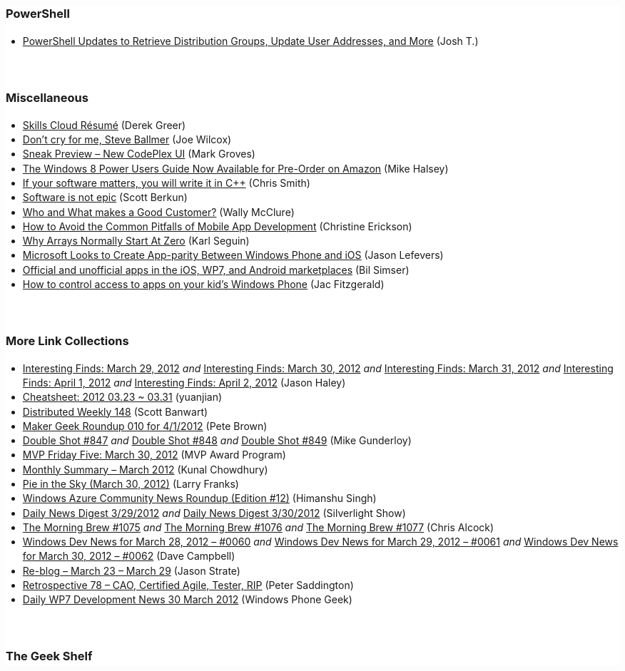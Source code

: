 ### <a name="ps"></a>PowerShell

  * [PowerShell Updates to Retrieve Distribution Groups, Update User Addresses, and More][147] (Josh T.)

&#160;

### <a name="misc"></a>Miscellaneous

  * [Skills Cloud Résumé][148] (Derek Greer)
  * [Don&#8217;t cry for me, Steve Ballmer][149] (Joe Wilcox)
  * [Sneak Preview &#8211; New CodePlex UI][150] (Mark Groves)
  * [The Windows 8 Power Users Guide Now Available for Pre-Order on Amazon][151] (Mike Halsey)
  * [If your software matters, you will write it in C++][152] (Chris Smith)
  * [Software is not epic][153] (Scott Berkun)
  * [Who and What makes a Good Customer?][154] (Wally McClure)
  * <a href="http://mashable.com/2012/03/28/mobile-app-development-advice/" target="_blank">How to Avoid the Common Pitfalls of Mobile App Development</a> (Christine Erickson)
  * [Why Arrays Normally Start At Zero][155] (Karl Seguin)
  * [Microsoft Looks to Create App-parity Between Windows Phone and iOS][156] (Jason Lefevers)
  * [Official and unofficial apps in the iOS, WP7, and Android marketplaces][157] (Bil Simser)
  * [How to control access to apps on your kid’s Windows Phone][158] (Jac Fitzgerald)

&#160;

### <a name="links"></a>More Link Collections

  * [Interesting Finds: March 29, 2012][159] _and_ [Interesting Finds: March 30, 2012][160] _and_ [Interesting Finds: March 31, 2012][161] _and_ [Interesting Finds: April 1, 2012][162] _and_ [Interesting Finds: April 2, 2012][163] (Jason Haley)
  * [Cheatsheet: 2012 03.23 ~ 03.31][164] (yuanjian)
  * [Distributed Weekly 148][165] (Scott Banwart)
  * [Maker Geek Roundup 010 for 4/1/2012][166] (Pete Brown)
  * [Double Shot #847][167] _and_ [Double Shot #848][168] _and_&#160;<a href="http://afreshcup.com/home/2012/4/2/double-shot-849.html" target="_blank">Double Shot #849</a> (Mike Gunderloy)
  * [MVP Friday Five: March 30, 2012][169] (MVP Award Program)
  * [Monthly Summary &#8211; March 2012][170] (Kunal Chowdhury)
  * [Pie in the Sky (March 30, 2012)][171] (Larry Franks)
  * [Windows Azure Community News Roundup (Edition #12)][172] (Himanshu Singh)
  * [Daily News Digest 3/29/2012][173] _and_ [Daily News Digest 3/30/2012][174] (Silverlight Show)
  * [The Morning Brew #1075][175] _and_ [The Morning Brew #1076][176] _and_ [The Morning Brew #1077][177] (Chris Alcock)
  * [Windows Dev News for March 28, 2012 &#8211; #0060][178] _and_ [Windows Dev News for March 29, 2012 &#8211; #0061][179] _and_ [Windows Dev News for March 30, 2012 &#8211; #0062][180] (Dave Campbell)
  * [Re-blog – March 23 – March 29][181] (Jason Strate)
  * [Retrospective 78 – CAO, Certified Agile, Tester, RIP][182] (Peter Saddington)
  * [Daily WP7 Development News 30 March 2012][183] (Windows Phone Geek)

&#160;

### <a name="shelf"></a>The Geek Shelf


 [1]: http://blogs.msdn.com/b/b8/archive/2012/03/28/touch-hardware-and-windows-8.aspx
 [2]: http://feedproxy.google.com/~r/jongalloway/~3/wTJg7q2f8gw/thoughts-on-asp-net-mvc-asp-net-web-api-and-asp-net-web-pages-razor-open-source-announcements.aspx
 [3]: http://feedproxy.google.com/~r/KnockMeOut/~3/lnidR4W-nJo/knockoutjs-performance-gotcha-1ifwith.html
 [4]: http://channel9.msdn.com/Shows/This+Week+On+Channel+9/TWC9-Mar-30-2012
 [5]: http://feedproxy.google.com/~r/AyendeRahien/~3/jU79GaJ465g/compare-and-contrast-performance-implications-of-method-signatures
 [6]: http://feedproxy.google.com/~r/BlackwaspLatestAdditions/~3/4dtMB6W-vjo/RSSLanding.aspx
 [7]: http://feedproxy.google.com/~r/zubairahmed/~3/Havvd35Rdt4/
 [8]: http://feedproxy.google.com/~r/IAmNotMyself/~3/nU4o52RUGgY/
 [9]: http://feedproxy.google.com/~r/BlackRabbitCoder/~3/L4Y_akUyVa8/c.net-little-wonders-skip-and-take.aspx
 [10]: http://odetocode.com/Blogs/scott/archive/2012/03/29/a-simpler-mapreduce-with-mongodb-and-c.aspx
 [11]: http://blogs.msdn.com/b/kinectforwindows/archive/2012/03/29/and-one-more-thing-about-1-5.aspx
 [12]: http://lucabolognese.wordpress.com/2012/03/30/writing-functional-code-in-c-ii-function-composition/
 [13]: http://blogs.msdn.com/b/lucian/archive/2012/03/29/talk-async-part-1-the-message-loop-and-the-task-type.aspx
 [14]: http://blogs.msdn.com/b/lucian/archive/2012/03/29/talk-what-s-new-in-vb11-vs11-beta.aspx
 [15]: http://feedproxy.google.com/~r/MartinHinshelwood/~3/rairf9Is7dA/
 [16]: http://feedproxy.google.com/~r/MartinHinshelwood/~3/Sf6IM24EtRA/
 [17]: http://feedproxy.google.com/~r/mtaulty/~3/OP15d41FPYo/windows-8-flickr-searching-demo-in-net-and-js.aspx
 [18]: http://feedproxy.google.com/~r/netCurryRecentArticles/~3/LPi3Rqu5GbA/ShowArticle.aspx
 [19]: http://geekswithblogs.net/dotNETvinz/archive/2012/03/30/how-to-get-distinct-values-from-the-listlttgt-with-linq.aspx
 [20]: http://www.infoq.com/news/2012/03/websocket-windows
 [21]: http://www.infoq.com/news/2012/03/IQueryable-api
 [22]: http://csharpening.net/?p=1034
 [23]: http://feedproxy.google.com/~r/CSharperImage/~3/4dptsAU454Q/net-and-metro-windows-runtime-and-clr.html
 [24]: http://conceptdev.blogspot.com/2012/04/coreimage-with-monotouch-example.html
 [25]: http://danrigby.com/2012/04/01/inotifypropertychanged-the-net-4-5-way-revisited/
 [26]: http://feedproxy.google.com/~r/LosTechies/~3/_zCdtCx7rH0/
 [27]: http://rhizohm.net/irhetoric/post/2012/03/30/Migrating-VSIX-Extensions-To-Dev11.aspx
 [28]: http://channel9.msdn.com/coding4fun/blog/Teaching-NET-Gadgeteering
 [29]: http://coolthingoftheday.blogspot.com/2012/03/missing-macros-in-vs11-getting-you-down.html
 [30]: http://www.mehdi-khalili.com/transform-app-config-and-web-config
 [31]: http://feedproxy.google.com/~r/MichaelSync/~3/iLDRT4UCFN0/date-issue-in-excel-export
 [32]: http://feedproxy.google.com/~r/JohnPapa/~3/AObhwiEDU-Y/3-quick-javascript-tips-for-.net-developers
 [33]: http://www.cookcomputing.com/blog/archives/Implementing%20an%20xml-rpc-service-with-asp-net-mvc
 [34]: http://feedproxy.google.com/~r/html5rocks/~3/BK4oIv977Es/CSS-layout-gets-smarter-with-calc
 [35]: http://css-tricks.com/the-javascript-ah-ha-moment/
 [36]: http://hacks.mozilla.org/2012/03/people-of-html5-andrew-betts-on-building-the-ft-com-html5-app/
 [37]: http://feedproxy.google.com/~r/Code-InsideBlogInternational/~3/sIOUty3IZ1w/
 [38]: http://feedproxy.google.com/~r/LosTechies/~3/LZUSsQhPFQY/
 [39]: http://www.strathweb.com/2012/03/fun-with-asp-net-web-api-push-like-messaging-from-one-application-to-multiple-subscriber-applications/
 [40]: http://coolthingoftheday.blogspot.com/2012/03/building-your-first-html-metro-style.html
 [41]: http://feeds.haacked.com/~r/haacked/~3/HM3NpDSaJok/asp-net-mvc-now-accepting-pull-requests.aspx
 [42]: http://feeds.dzone.com/~r/zones/dotnet/~3/u0sv1urBHGs/adding-ajaxonly-filter-aspnet
 [43]: http://honestillusion.com/blogs/blog_0/archive/2012/03/29/javascripthelper-managing-js-files-for-asp-net-mvc.aspx
 [44]: http://feedproxy.google.com/~r/ElegantCode/~3/clDt1qcy31U/
 [45]: http://feedproxy.google.com/~r/LosTechies/~3/_lBLf3Xx4AI/
 [46]: http://feedproxy.google.com/~r/jetbrains_webIde/~3/79mh8RazcHY/
 [47]: http://feedproxy.google.com/~r/extblog/~3/Qs7XZpvD6Hw/
 [48]: http://feedproxy.google.com/~r/MichaelSync/~3/ceYSVuGSafM/building-asp-net-mvc-web-api-and-web-pages-source-code
 [49]: http://blogs.msdn.com/b/jmstall/archive/2012/03/30/asp-net-webapi.aspx
 [50]: http://feedproxy.google.com/~r/GDBcode/~3/6e96Q3LD0SM/css-fast-to-load-easy-to-maintain.html
 [51]: http://feeds.benalman.com/~r/benalman/~3/Z2J3-Hr19dQ/
 [52]: http://weblogs.asp.net/bleroy/archive/2012/03/30/zengallery-a-minimalist-image-gallery-for-orchard.aspx
 [53]: http://weblogs.asp.net/bleroy/archive/2012/03/30/overriding-the-pager-rendering-in-orchard.aspx
 [54]: http://www.infoq.com/news/2012/03/web-api-design-book
 [55]: http://www.microsoft.com/download/en/details.aspx?id=29252&WT.mc_id=rss_alldownloads_all
 [56]: http://www.microsoft.com/download/en/details.aspx?id=27290&WT.mc_id=rss_alldownloads_all
 [57]: http://blog.nodejs.org/2012/03/28/service-logging-in-json-with-bunyan/
 [58]: http://feeds.dzone.com/~r/zones/dotnet/~3/idw_7z-x800/detecting-touch-hardware-ie-10
 [59]: http://feeds.timheuer.com/~r/timheuer/~3/0doDFsWOuJg/redesign-your-site-with-bootstrap.aspx
 [60]: http://feedproxy.google.com/~r/GDBcode/~3/CWI4zwHJuYk/oauth-20-playground-new-features.html
 [61]: http://feedproxy.google.com/~r/nettuts/~3/mZfvHadvwAI/
 [62]: http://feeds.ravelrumba.com/~r/ravelrumba/~3/mKTxjQLtQ0g/
 [63]: http://www.zdnet.com/blog/microsoft/codename-antares-a-new-microsoft-hosting-platform-for-web-apps/12298
 [64]: http://feeds.dzone.com/~r/zones/css/~3/BbwOX-DBaGk/defining-dynamic-assets
 [65]: http://feeds.dzone.com/~r/zones/css/~3/NVllNDSXWz8/constructing-dynamic-assets
 [66]: http://feedproxy.google.com/~r/ajaxian/~3/SBb0n06KMOI/node-js-the-objective-is-absolutely-fast-io
 [67]: http://www.mindscapehq.com/blog/index.php/2012/04/01/web-workbench-and-your-automated-build-process/
 [68]: http://www.frankysnotes.com/2012/03/just-release-azure-user-management.html
 [69]: http://www.codeproject.com/Articles/357674/My-Rants-on-Scrum
 [70]: http://feedproxy.google.com/~r/Typemock/~3/Mu8mTipWgUQ/
 [71]: http://feedproxy.google.com/~r/FreshBrewedCode/~3/l6SFbInEELI/
 [72]: http://feedproxy.google.com/~r/MartinHinshelwood/~3/byIuZQGRZaw/
 [73]: http://www.infoq.com/news/2012/03/agile_stifiling_introverts
 [74]: http://feedproxy.google.com/~r/UdiDahan-TheSoftwareSimplist/~3/umvim0gGyjU/
 [75]: http://feedproxy.google.com/~r/UdiDahan-TheSoftwareSimplist/~3/p-FO2djuxiA/
 [76]: http://feedproxy.google.com/~r/wekeroad/EeKc/~3/AcuDGsgnGY0/
 [77]: http://feedproxy.google.com/~r/Telerik/~3/DbBAR8k3rSg/done-done-done-when-is-a-feature-really-done.aspx
 [78]: http://www.codinghorror.com/blog/2012/03/visualizing-code-to-fail-faster.html
 [79]: http://feedproxy.google.com/~r/jeffreypalermo/~3/xsXPyIyJGVc/the-confusion-around-qa-why-doesnt-the-industry-agree
 [80]: http://blogs.msdn.com/b/eric_brechner/archive/2012/04/01/don-t-be-a-tool.aspx
 [81]: http://gregorsuttie.com/2012/03/30/code-katas/
 [82]: http://feedproxy.google.com/~r/neography/~3/3BbLeureDtQ/
 [83]: http://visualstudiomagazine.com/articles/2012/03/30/windows-phone-application-bar.aspx
 [84]: http://feeds.dzone.com/~r/zones/dotnet/~3/zEjnqmwy4HI/porting-windows-phone
 [85]: http://dotnet.dzone.com/articles/fixing-atreaming-issue
 [86]: http://dotnet.dzone.com/articles/using-coding4fun-chatbubble
 [87]: http://dennisdel.com/blog/porting-visual-studio-achievements-for-windows-phone-to-windows-8-article-series
 [88]: http://feedproxy.google.com/~r/DiaryOfANinja/~3/2aNTEc8j9ug/things-i-missed-so-you-wonrsquot-have-to-ndash-wp7-sdk
 [89]: http://geekswithblogs.net/Aligned/archive/2012/03/30/mvvm-and-animations-in-silverlight-again.aspx
 [90]: http://feedproxy.google.com/~r/bsimser/~3/wIFq37CcfLo/displaying-large-text-files-in-windows-phone-apps.aspx
 [91]: http://www.charlespetzold.com/blog/2012/03/The-Animated-Pie-Slice-in-Windows-8.html
 [92]: http://debugmode.net/2012/03/29/lives-tiles-in-xaml-based-windows-8-metro-application/
 [93]: http://debugmode.net/2012/04/01/isolated-storage-helper-for-c-and-xaml-based-metro-application/
 [94]: http://blogs.msdn.com/b/glengordon/archive/2012/03/30/phonegap-on-wp7-tip-7-marketplace-tricks.aspx
 [95]: http://mobile.dzone.com/articles/make-your-windows-phone
 [96]: http://feedproxy.google.com/~r/kunal2383/~3/v_q_lui8UOA/how-to-retrieve-contact-information-in.html
 [97]: http://feedproxy.google.com/~r/galasoft/~3/6aTioaoPsqQ/mvvm-light-v4b1-for-windows-8-consumer-preview-with-installer.aspx
 [98]: http://feedproxy.google.com/~r/MichaelSync/~3/Hw8HgrMtJSI/windows-phone-phonegap
 [99]: http://feedproxy.google.com/~r/blogspot/dotnetbyexample/~3/2FRbvBZJWhk/attached-behaviors-for-windows-8-metro.html
 [100]: http://feedproxy.google.com/~r/blogspot/dotnetbyexample/~3/m02UqI8SbUk/porting-dragflickbehavior-from-windows.html
 [101]: http://feedproxy.google.com/~r/PeteBrown/~3/nE75v_H25WI/released-new-version-of-expression-blend-for-silverlight-5
 [102]: http://mobile.dzone.com/articles/handling-authenticated-zip
 [103]: http://wpf.2000things.com/2012/04/02/527-colorful-expression-add-in-connects-to-adobe-kuler/
 [104]: http://windowsteamblog.com/windows_phone/b/wpdev/archive/2012/03/28/marketplace-now-open-in-13-new-markets-are-your-apps-available.aspx
 [105]: http://blogs.msdn.com/b/mikebattista/archive/2012/03/29/optimize-startup-time.aspx
 [106]: http://blogs.msdn.com/b/bethmassi/archive/2012/03/29/lightswitch-iis-deployment-enhancements-in-visual-studio-11.aspx
 [107]: http://feedproxy.google.com/~r/Devlicious/~3/RESXWsmUKrM/working-with-tiles-for-windows-metro-applications.aspx
 [108]: http://debugmode.net/2012/03/31/difference-between-application-created-using-metro-ui-guidelines-and-real-windows-8-metro-application/
 [109]: http://channel9.msdn.com/posts/Lucian-Wischik-Whats-New-in-VB11
 [110]: http://feedproxy.google.com/~r/HerdingCode/~3/1T1j6g-RATk/
 [111]: http://dlbmodigital.microsoft.com/audio/24354.wma
 [112]: http://jamesshore.com/Blog/Lets-Play/Episode-177.html
 [113]: http://agiletoolkit.libsyn.com/agile2011-adam-sroka-jokes-coffe-script-and-my-first-employee
 [114]: http://channel9.msdn.com/Shows/Inside+Windows+Phone/Inside-Windows-Phone--35--Ali-Heron-from-Microsoft-Advertising-talks-Ads
 [115]: http://channel9.msdn.com/Series/Minute-of-Mango/Windows-Phone-Minute-Group-your-pals
 [116]: http://blendersuxblog.wordpress.com/2012/04/02/jeff-sandquist-shows-off-project-detroit/
 [117]: http://channel9.msdn.com/Shows/The-Defrag-Show/Defrag-Moving-My-Docs-BluRay-Troubleshooting-Change-Default-File-Type-in-Paint
 [118]: http://www.winsupersite.com/article/podcast-2/windows-weekly-254-sku-spew-142718
 [119]: http://feedproxy.google.com/~r/windowsobserver/~3/pTG1tJkMojs/
 [120]: http://www.theverge.com/mobile/2012/3/28/2909003/the-verge-mobile-podcast-021-03-28-2012
 [121]: http://www.engadget.com/2012/03/30/engadget-podcast-287-03-29-2012/
 [122]: http://www.theverge.com/2012/3/30/2913529/the-vergecast-024-03-30-2012
 [123]: http://www.engadget.com/2012/03/31/engadget-mobile-podcast-132-03-31-2012/
 [124]: http://channel9.msdn.com/Shows/The+Knowledge+Chamber/C-A-Language-for-Modern-Times
 [125]: http://www.theverge.com/2012/3/28/2909148/on-the-verge-episode-004-dr-neil-degrasse-tyson
 [126]: http://blogs.technet.com/b/next/archive/2012/03/30/nokia-lumia-900-advert.aspx
 [127]: http://feeds.microsoftjobsblog.com/~r/MicrosoftJobsBlog/~3/cz9D3KVyI9c/employees-first-to-use-new-software
 [128]: http://feedproxy.google.com/~r/RachelAppel/~3/CjmIKL0Md4A/what-you-need-to-know-about-the-microsoft-mvp-award
 [129]: http://feedproxy.google.com/~r/IndependentsHall-BlogFeed/~3/ogwe31rzdsc/
 [130]: http://feedproxy.google.com/~r/msdn/bobfamiliar/~3/d0AyQUKdvoc/the-hackready-phone-webcast-series.aspx
 [131]: http://morewally.com/cs/blogs/wallym/archive/2012/03/30/elearning-event-on-html5-for-mobile-with-jquery-mobile.aspx
 [132]: http://www.theverge.com/2012/3/29/2908965/microsoft-windows-phone-student-developers-building-ecosystem
 [133]: http://blogs.msdn.com/b/windowsappdev/archive/2012/03/28/build-apps-with-the-experts-at-windows-8-dev-camps.aspx
 [134]: http://www.microsoft.com/download/en/details.aspx?id=10631&WT.mc_id=rss_alldownloads_all
 [135]: http://blog.sqlauthority.com/2012/03/29/sql-server-difference-between-databaseproperty-and-databasepropertyex/
 [136]: http://blog.sqlauthority.com/2012/03/30/sql-server-online-index-rebuilding-index-improvement-in-sql-server-2012/
 [137]: http://blog.sqlauthority.com/2012/03/31/sql-server-sp_describe_first_result_set-new-system-stored-procedure-in-sql-server-2012/
 [138]: http://blog.sqlauthority.com/2012/04/01/sql-server-a-puzzle-illusion-confusion-april-fools-day/
 [139]: http://blog.sqlauthority.com/2012/04/02/sql-server-use-roll-up-clause-instead-of-compute-by/
 [140]: http://blogs.lessthandot.com/index.php/DataMgmt/DBAdmin/MSSQLServerAdmin/you-don-t-need-to
 [141]: http://geekswithblogs.net/WTFNext/archive/2012/03/31/automated-ssrs-deployment-with-the-rs-utility.aspx
 [142]: http://feedproxy.google.com/~r/BlackwaspLatestAdditions/~3/7c3TPT2-vsA/RSSLanding.aspx
 [143]: http://feedproxy.google.com/~r/BrentOzar-SqlServerDba/~3/aLAvY2gnLYw/
 [144]: http://feedproxy.google.com/~r/bsimser/~3/wqJpu0baYfE/introducing-sharepointr.aspx
 [145]: http://feedproxy.google.com/~r/JoelsSharepointLand/~3/oUGMvkW6b9M/ViewPost.aspx
 [146]: http://feedproxy.google.com/~r/netCurryRecentArticles/~3/oaPb6jUkRsE/ShowArticle.aspx
 [147]: http://blogs.technet.com/b/msonline/archive/2012/03/30/powershell-updates-to-retrieve-distribution-groups-update-user-addresses-and-more.aspx
 [148]: http://feedproxy.google.com/~r/FreshBrewedCode/~3/C30-0avTyIU/
 [149]: http://feeds.betanews.com/~r/bn/~3/03SINl0n9M0/
 [150]: http://blogs.msdn.com/b/codeplex/archive/2012/03/30/new-codeplex-ui-coming-soon.aspx
 [151]: http://www.everything-microsoft.com/2012/04/01/windows-8-power-users-guide-availble-preorder-amazon/
 [152]: http://feedproxy.google.com/~r/achrissmith/~3/r4-VBAkWLOU/if-your-software-matters-you-will-write.html
 [153]: http://www.scottberkun.com/blog/2012/software-is-not-epic/
 [154]: http://morewally.com/cs/blogs/wallym/archive/2012/03/29/who-makes-a-good-customer.aspx
 [155]: http://openmymind.net/2012/3/30/why-arrays-normally-start-at-zero
 [156]: http://www.everything-microsoft.com/2012/03/29/microsoft-create-appparity-windows-phone-ios/
 [157]: http://feedproxy.google.com/~r/bsimser/~3/iZmjg3DgMvg/app-numbers-and-official-apps-in-the-ios-wp7-and-android-marketplaces.aspx
 [158]: http://windowsteamblog.com/windows_phone/b/windowsphone/archive/2012/03/29/how-to-control-access-to-apps-on-your-kid-s-windows-phone.aspx
 [159]: http://jasonhaley.com/blog/post.aspx?id=f9646397-6260-41d9-8b38-d7a301fe8841
 [160]: http://jasonhaley.com/blog/post.aspx?id=7fa63f6e-f213-450a-9bf6-b7dc008cde1a
 [161]: http://jasonhaley.com/blog/post.aspx?id=f8e7bd85-2c7c-455f-8786-81cc817a7d31
 [162]: http://jasonhaley.com/blog/post.aspx?id=cb803e93-71ac-47aa-b5e4-3fc39e6ea71c
 [163]: http://jasonhaley.com/blog/post.aspx?id=667e688e-8652-4ae2-a8dd-1360542e9bc3
 [164]: http://weblogs.asp.net/yuanjian/archive/2012/03/31/cheatsheet-2012-03-23-03-31.aspx
 [165]: http://feedproxy.google.com/~r/roguetechnology/~3/yayldrZBtNM/
 [166]: http://feedproxy.google.com/~r/PeteBrown/~3/IBefPAbg36U/maker-geek-roundup-010-for-4-1-2012
 [167]: http://afreshcup.com/home/2012/3/29/double-shot-847.html
 [168]: http://afreshcup.com/home/2012/3/30/double-shot-848.html
 [169]: http://blogs.msdn.com/b/mvpawardprogram/archive/2012/03/28/mvp-friday-five-march-30-2012.aspx
 [170]: http://feedproxy.google.com/~r/kunal2383/~3/UtCZ4lObImY/monthly-summary-march-2012.html
 [171]: http://blogs.msdn.com/b/silverlining/archive/2012/03/30/pie-in-the-sky-march-30-2012.aspx
 [172]: http://blogs.msdn.com/b/windowsazure/archive/2012/03/30/windows-azure-community-news-roundup-edition-12.aspx
 [173]: http://feedproxy.google.com/~r/silverlightshow/~3/Nomb_fvBWN8/Daily-News-Digest-3-29-2012.aspx
 [174]: http://feedproxy.google.com/~r/silverlightshow/~3/SdHGl8NSr30/Daily-News-Digest-3-30-2012.aspx
 [175]: http://feedproxy.google.com/~r/ReflectivePerspective/~3/yb6cAwAYcOo/
 [176]: http://feedproxy.google.com/~r/ReflectivePerspective/~3/p_evZNW-JzI/
 [177]: http://feedproxy.google.com/~r/ReflectivePerspective/~3/_b1JbmUUBHQ/
 [178]: http://www.windowsdevnews.com/Blogs.aspx?ID=90
 [179]: http://www.windowsdevnews.com/Blogs.aspx?ID=91
 [180]: http://www.windowsdevnews.com/Blogs.aspx?ID=92
 [181]: http://www.sqlservercentral.com/blogs/stratesql/2012/03/30/re-blog-march-23-march-29/
 [182]: http://feedproxy.google.com/~r/agilescout/~3/vmH0x1GLa0Q/
 [183]: http://feedproxy.google.com/~r/Windowsphonegeek/~3/-ojacpCtBRk/daily-wp7-development-news-30-march-2012